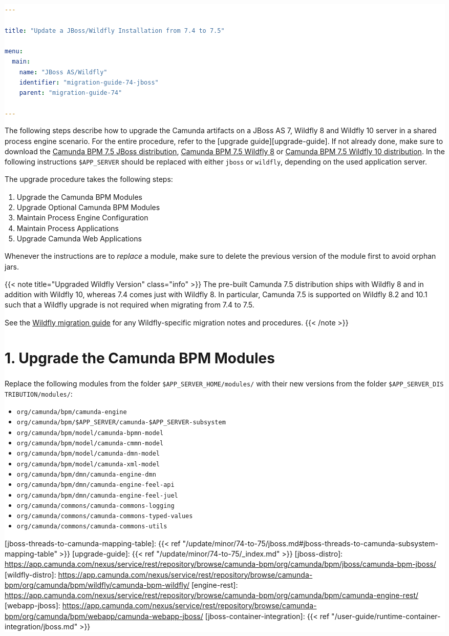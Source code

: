 ```yaml
---

title: "Update a JBoss/Wildfly Installation from 7.4 to 7.5"

menu:
  main:
    name: "JBoss AS/Wildfly"
    identifier: "migration-guide-74-jboss"
    parent: "migration-guide-74"

---
```


The following steps describe how to upgrade the Camunda artifacts on a JBoss AS
7, Wildfly 8 and Wildfly 10 server in a shared process engine scenario. For the entire
procedure, refer to the [upgrade guide][upgrade-guide]. If not
already done, make sure to download the [Camunda BPM 7.5 JBoss distribution](http://camunda.org/release/camunda-bpm/jboss/7.5/), [Camunda BPM 7.5 Wildfly 8](http://camunda.org/release/camunda-bpm/wildfly8/7.5/)
or [Camunda BPM 7.5 Wildfly 10 distribution](http://camunda.org/release/camunda-bpm/wildfly10/7.5/). In the following instructions
`$APP_SERVER` should be replaced with either `jboss` or `wildfly`, depending on
the used application server.

The upgrade procedure takes the following steps:

1. Upgrade the Camunda BPM Modules
2. Upgrade Optional Camunda BPM Modules
3. Maintain Process Engine Configuration
4. Maintain Process Applications
5. Upgrade Camunda Web Applications

Whenever the instructions are to *replace* a module, make sure to delete the previous version of the module first to avoid orphan jars.

{{< note title="Upgraded Wildfly Version" class="info" >}}
The pre-built Camunda 7.5 distribution ships with Wildfly 8 and in addition with Wildfly 10, whereas 7.4 comes just with Wildfly 8. In particular, Camunda 7.5 is supported on Wildfly 8.2 and 10.1 such that a Wildfly upgrade is not required when migrating from 7.4 to 7.5.

See the [Wildfly migration guide](https://docs.jboss.org/author/display/CMTOOL/WildFly+8+to+10) for any Wildfly-specific migration notes and procedures.
{{< /note >}}

# 1. Upgrade the Camunda BPM Modules

Replace the following modules from the folder `$APP_SERVER_HOME/modules/` with their new versions from the folder `$APP_SERVER_DISTRIBUTION/modules/`:

* `org/camunda/bpm/camunda-engine`
* `org/camunda/bpm/$APP_SERVER/camunda-$APP_SERVER-subsystem`
* `org/camunda/bpm/model/camunda-bpmn-model`
* `org/camunda/bpm/model/camunda-cmmn-model`
* `org/camunda/bpm/model/camunda-dmn-model`
* `org/camunda/bpm/model/camunda-xml-model`
* `org/camunda/bpm/dmn/camunda-engine-dmn`
* `org/camunda/bpm/dmn/camunda-engine-feel-api`
* `org/camunda/bpm/dmn/camunda-engine-feel-juel`
* `org/camunda/commons/camunda-commons-logging`
* `org/camunda/commons/camunda-commons-typed-values`
* `org/camunda/commons/camunda-commons-utils`


[jboss-threads-to-camunda-mapping-table]: {{< ref "/update/minor/74-to-75/jboss.md#jboss-threads-to-camunda-subsystem-mapping-table" >}}
[upgrade-guide]: {{< ref "/update/minor/74-to-75/_index.md" >}}
[jboss-distro]: https://app.camunda.com/nexus/service/rest/repository/browse/camunda-bpm/org/camunda/bpm/jboss/camunda-bpm-jboss/
[wildfly-distro]: https://app.camunda.com/nexus/service/rest/repository/browse/camunda-bpm/org/camunda/bpm/wildfly/camunda-bpm-wildfly/
[engine-rest]: https://app.camunda.com/nexus/service/rest/repository/browse/camunda-bpm/org/camunda/bpm/camunda-engine-rest/
[webapp-jboss]: https://app.camunda.com/nexus/service/rest/repository/browse/camunda-bpm/org/camunda/bpm/webapp/camunda-webapp-jboss/
[jboss-container-integration]: {{< ref "/user-guide/runtime-container-integration/jboss.md" >}}